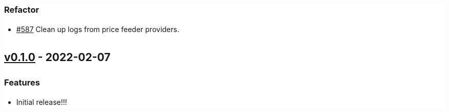 ### Refactor

- [#587](https://github.com/tessornetwork/nebula/pull/587) Clean up logs from price feeder providers.

## [v0.1.0](https://github.com/tessornetwork/nebula/releases/tag/price-feeder%2Fv0.1.0) - 2022-02-07

### Features

- Initial release!!!
